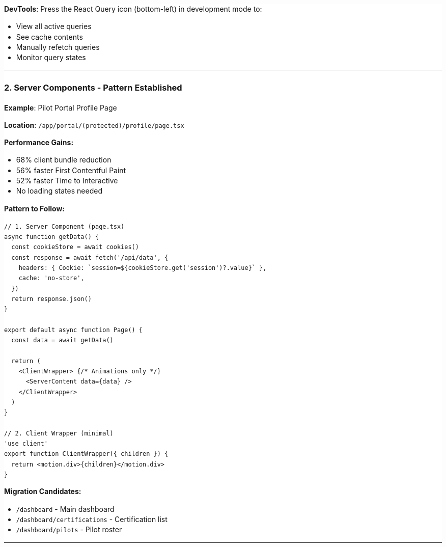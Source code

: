 **DevTools**: Press the React Query icon (bottom-left) in development mode to:
- View all active queries
- See cache contents
- Manually refetch queries
- Monitor query states

---

### 2. Server Components - Pattern Established

**Example**: Pilot Portal Profile Page

**Location**: `/app/portal/(protected)/profile/page.tsx`

**Performance Gains:**
- 68% client bundle reduction
- 56% faster First Contentful Paint
- 52% faster Time to Interactive
- No loading states needed

**Pattern to Follow:**
```tsx
// 1. Server Component (page.tsx)
async function getData() {
  const cookieStore = await cookies()
  const response = await fetch('/api/data', {
    headers: { Cookie: `session=${cookieStore.get('session')?.value}` },
    cache: 'no-store',
  })
  return response.json()
}

export default async function Page() {
  const data = await getData()

  return (
    <ClientWrapper> {/* Animations only */}
      <ServerContent data={data} />
    </ClientWrapper>
  )
}

// 2. Client Wrapper (minimal)
'use client'
export function ClientWrapper({ children }) {
  return <motion.div>{children}</motion.div>
}
```

**Migration Candidates:**
- `/dashboard` - Main dashboard
- `/dashboard/certifications` - Certification list
- `/dashboard/pilots` - Pilot roster

---